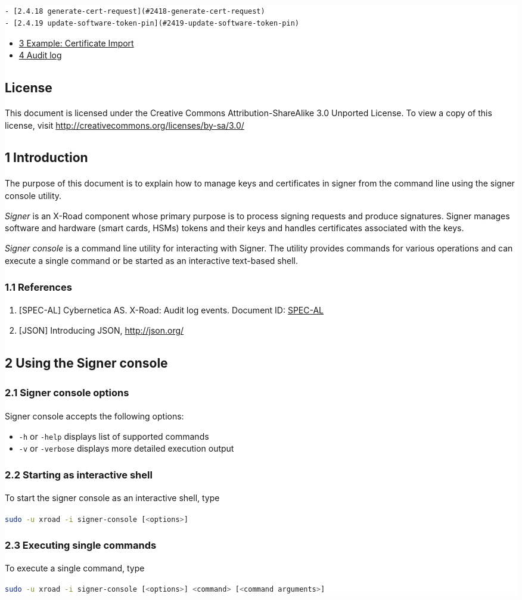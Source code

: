     - [2.4.18 generate-cert-request](#2418-generate-cert-request)
    - [2.4.19 update-software-token-pin](#2419-update-software-token-pin)
- [3 Example: Certificate Import](#3-example-certificate-import)
- [4 Audit log](#4-audit-log)




## License

This document is licensed under the Creative Commons Attribution-ShareAlike 3.0 Unported License. To view a copy of this license, visit http://creativecommons.org/licenses/by-sa/3.0/

## 1 Introduction

The purpose of this document is to explain how to manage keys and certificates in signer from the command line using the signer console utility.

*Signer* is an X-Road component whose primary purpose is to process signing requests and produce signatures. Signer manages software and hardware (smart cards, HSMs) tokens and their keys and handles certificates associated with the keys.

*Signer console* is a command line utility for interacting with Signer. The utility provides commands for various operations and can execute a single command or be started as an interactive text-based shell.

### 1.1 References

1.  <a id="Ref_SPEC-AL" class="anchor"></a>\[SPEC-AL\] Cybernetica AS. X-Road: Audit log events. Document ID: [SPEC-AL](../Architecture/spec-al_x-road_audit_log_events_1.7_Y-883-17.docx)

2.  <a id="Ref_JSON" class="anchor"></a>\[JSON\] Introducing JSON, <http://json.org/>

## 2 Using the Signer console

### 2.1 Signer console options

Signer console accepts the following options:
- `-h` or `-help` displays list of supported commands
- `-v` or `-verbose` displays more detailed execution output

### 2.2 Starting as interactive shell

To start the signer console as an interactive shell, type 
```bash
sudo -u xroad -i signer-console [<options>]
```

### 2.3 Executing single commands

To execute a single command, type
```bash
sudo -u xroad -i signer-console [<options>] <command> [<command arguments>]
```
